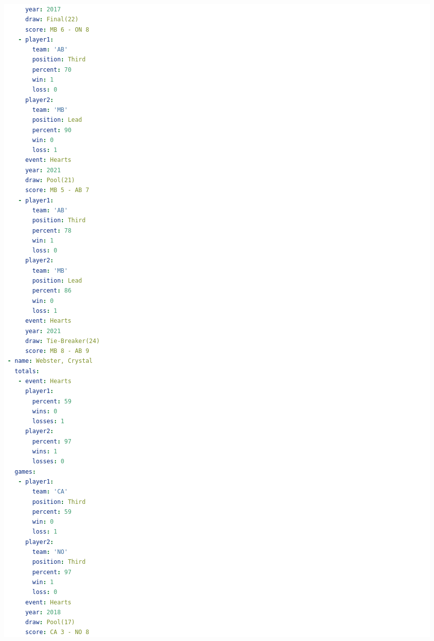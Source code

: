 ```yaml
      year: 2017
      draw: Final(22)
      score: MB 6 - ON 8
    - player1:
        team: 'AB'
        position: Third
        percent: 70
        win: 1
        loss: 0
      player2:
        team: 'MB'
        position: Lead
        percent: 90
        win: 0
        loss: 1
      event: Hearts
      year: 2021
      draw: Pool(21)
      score: MB 5 - AB 7
    - player1:
        team: 'AB'
        position: Third
        percent: 78
        win: 1
        loss: 0
      player2:
        team: 'MB'
        position: Lead
        percent: 86
        win: 0
        loss: 1
      event: Hearts
      year: 2021
      draw: Tie-Breaker(24)
      score: MB 8 - AB 9
 - name: Webster, Crystal
   totals:
    - event: Hearts
      player1:
        percent: 59
        wins: 0
        losses: 1
      player2:
        percent: 97
        wins: 1
        losses: 0
   games:
    - player1:
        team: 'CA'
        position: Third
        percent: 59
        win: 0
        loss: 1
      player2:
        team: 'NO'
        position: Third
        percent: 97
        win: 1
        loss: 0
      event: Hearts
      year: 2018
      draw: Pool(17)
      score: CA 3 - NO 8
```
